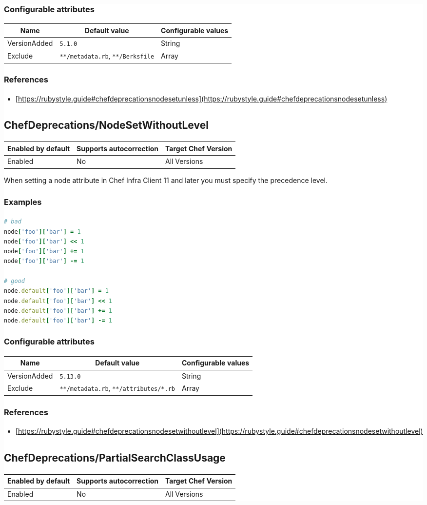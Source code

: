 ### Configurable attributes

Name | Default value | Configurable values
--- | --- | ---
VersionAdded | `5.1.0` | String
Exclude | `**/metadata.rb`, `**/Berksfile` | Array

### References

* [https://rubystyle.guide#chefdeprecationsnodesetunless](https://rubystyle.guide#chefdeprecationsnodesetunless)

## ChefDeprecations/NodeSetWithoutLevel

Enabled by default | Supports autocorrection | Target Chef Version
--- | --- | ---
Enabled | No | All Versions

When setting a node attribute in Chef Infra Client 11 and later you must specify the precedence level.

### Examples

```ruby
# bad
node['foo']['bar'] = 1
node['foo']['bar'] << 1
node['foo']['bar'] += 1
node['foo']['bar'] -= 1

# good
node.default['foo']['bar'] = 1
node.default['foo']['bar'] << 1
node.default['foo']['bar'] += 1
node.default['foo']['bar'] -= 1
```

### Configurable attributes

Name | Default value | Configurable values
--- | --- | ---
VersionAdded | `5.13.0` | String
Exclude | `**/metadata.rb`, `**/attributes/*.rb` | Array

### References

* [https://rubystyle.guide#chefdeprecationsnodesetwithoutlevel](https://rubystyle.guide#chefdeprecationsnodesetwithoutlevel)

## ChefDeprecations/PartialSearchClassUsage

Enabled by default | Supports autocorrection | Target Chef Version
--- | --- | ---
Enabled | No | All Versions
